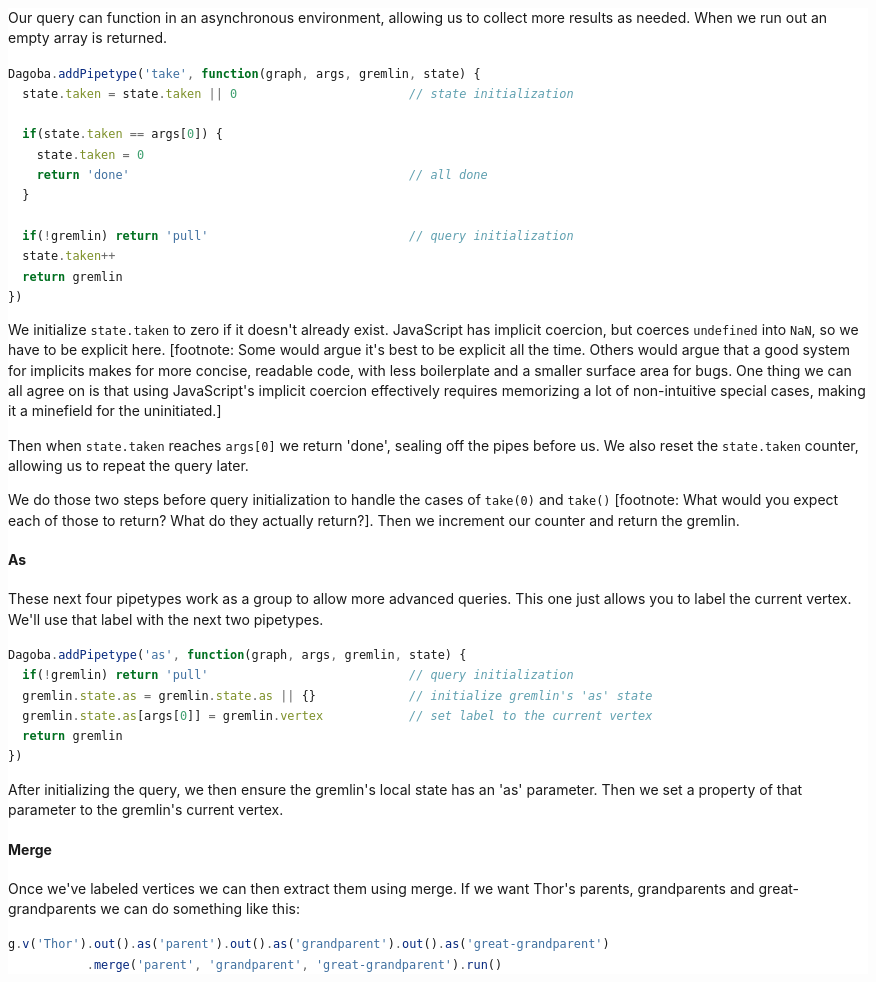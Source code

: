 Our query can function in an asynchronous environment, allowing us to collect more results as needed. When we run out an empty array is returned.


```javascript
Dagoba.addPipetype('take', function(graph, args, gremlin, state) {
  state.taken = state.taken || 0                        // state initialization
  
  if(state.taken == args[0]) {
    state.taken = 0
    return 'done'                                       // all done
  }
  
  if(!gremlin) return 'pull'                            // query initialization
  state.taken++
  return gremlin
})
```

We initialize `state.taken` to zero if it doesn't already exist. JavaScript has implicit coercion, but coerces `undefined` into `NaN`, so we have to be explicit here. [footnote: Some would argue it's best to be explicit all the time. Others would argue that a good system for implicits makes for more concise, readable code, with less boilerplate and a smaller surface area for bugs. One thing we can all agree on is that using JavaScript's implicit coercion effectively requires memorizing a lot of non-intuitive special cases, making it a minefield for the uninitiated.]

Then when `state.taken` reaches `args[0]` we return 'done', sealing off the pipes before us. We also reset the `state.taken` counter, allowing us to repeat the query later.

We do those two steps before query initialization to handle the cases of `take(0)` and `take()` [footnote: What would you expect each of those to return? What do they actually return?]. Then we increment our counter and return the gremlin.


#### As

These next four pipetypes work as a group to allow more advanced queries. This one just allows you to label the current vertex. We'll use that label with the next two pipetypes.

```javascript
Dagoba.addPipetype('as', function(graph, args, gremlin, state) {
  if(!gremlin) return 'pull'                            // query initialization
  gremlin.state.as = gremlin.state.as || {}             // initialize gremlin's 'as' state
  gremlin.state.as[args[0]] = gremlin.vertex            // set label to the current vertex
  return gremlin
})
```

After initializing the query, we then ensure the gremlin's local state has an 'as' parameter. Then we set a property of that parameter to the gremlin's current vertex.

#### Merge

Once we've labeled vertices we can then extract them using merge. If we want Thor's parents, grandparents and great-grandparents we can do something like this:

```javascript
g.v('Thor').out().as('parent').out().as('grandparent').out().as('great-grandparent')
           .merge('parent', 'grandparent', 'great-grandparent').run()
```
